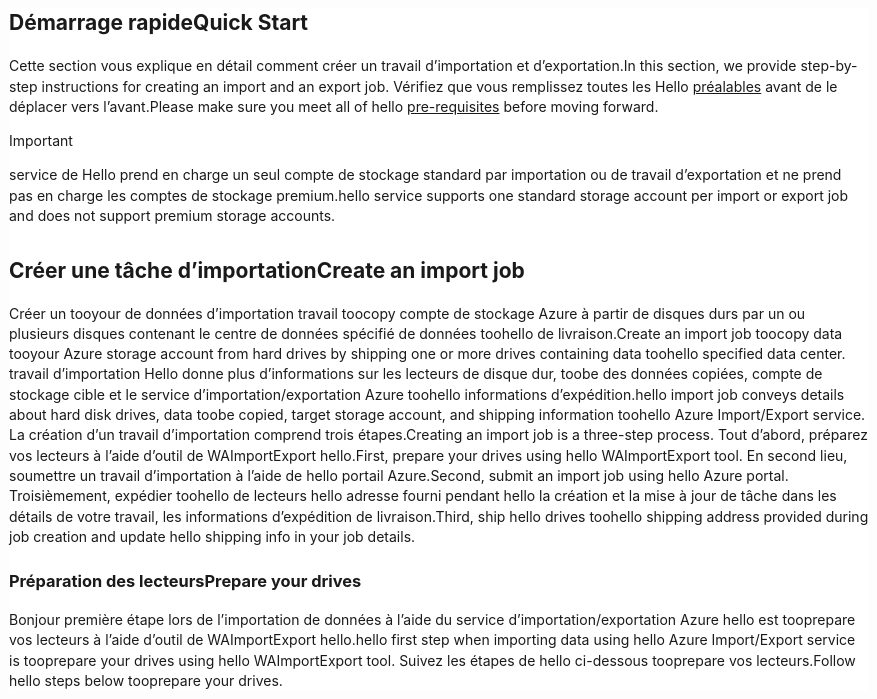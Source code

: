 ## <a name="quick-start"></a><span data-ttu-id="4df0e-347">Démarrage rapide</span><span class="sxs-lookup"><span data-stu-id="4df0e-347">Quick Start</span></span>
<span data-ttu-id="4df0e-348">Cette section vous explique en détail comment créer un travail d’importation et d’exportation.</span><span class="sxs-lookup"><span data-stu-id="4df0e-348">In this section, we provide step-by-step instructions for creating an import and an export job.</span></span> <span data-ttu-id="4df0e-349">Vérifiez que vous remplissez toutes les Hello [préalables](#pre-requisites) avant de le déplacer vers l’avant.</span><span class="sxs-lookup"><span data-stu-id="4df0e-349">Please make sure you meet all of hello [pre-requisites](#pre-requisites) before moving forward.</span></span>

> [!IMPORTANT]
> <span data-ttu-id="4df0e-350">service de Hello prend en charge un seul compte de stockage standard par importation ou de travail d’exportation et ne prend pas en charge les comptes de stockage premium.</span><span class="sxs-lookup"><span data-stu-id="4df0e-350">hello service supports one standard storage account per import or export job and does not support premium storage accounts.</span></span> 
> 
> 
## <a name="create-an-import-job"></a><span data-ttu-id="4df0e-351">Créer une tâche d’importation</span><span class="sxs-lookup"><span data-stu-id="4df0e-351">Create an import job</span></span>
<span data-ttu-id="4df0e-352">Créer un tooyour de données d’importation travail toocopy compte de stockage Azure à partir de disques durs par un ou plusieurs disques contenant le centre de données spécifié de données toohello de livraison.</span><span class="sxs-lookup"><span data-stu-id="4df0e-352">Create an import job toocopy data tooyour Azure storage account from hard drives by shipping one or more drives containing data toohello specified data center.</span></span> <span data-ttu-id="4df0e-353">travail d’importation Hello donne plus d’informations sur les lecteurs de disque dur, toobe des données copiées, compte de stockage cible et le service d’importation/exportation Azure toohello informations d’expédition.</span><span class="sxs-lookup"><span data-stu-id="4df0e-353">hello import job conveys details about hard disk drives, data toobe copied, target storage account, and shipping information toohello Azure Import/Export service.</span></span> <span data-ttu-id="4df0e-354">La création d’un travail d’importation comprend trois étapes.</span><span class="sxs-lookup"><span data-stu-id="4df0e-354">Creating an import job is a three-step process.</span></span> <span data-ttu-id="4df0e-355">Tout d’abord, préparez vos lecteurs à l’aide d’outil de WAImportExport hello.</span><span class="sxs-lookup"><span data-stu-id="4df0e-355">First, prepare your drives using hello WAImportExport tool.</span></span> <span data-ttu-id="4df0e-356">En second lieu, soumettre un travail d’importation à l’aide de hello portail Azure.</span><span class="sxs-lookup"><span data-stu-id="4df0e-356">Second, submit an import job using hello Azure portal.</span></span> <span data-ttu-id="4df0e-357">Troisièmement, expédier toohello de lecteurs hello adresse fourni pendant hello la création et la mise à jour de tâche dans les détails de votre travail, les informations d’expédition de livraison.</span><span class="sxs-lookup"><span data-stu-id="4df0e-357">Third, ship hello drives toohello shipping address provided during job creation and update hello shipping info in your job details.</span></span>   

### <a name="prepare-your-drives"></a><span data-ttu-id="4df0e-358">Préparation des lecteurs</span><span class="sxs-lookup"><span data-stu-id="4df0e-358">Prepare your drives</span></span>
<span data-ttu-id="4df0e-359">Bonjour première étape lors de l’importation de données à l’aide du service d’importation/exportation Azure hello est tooprepare vos lecteurs à l’aide d’outil de WAImportExport hello.</span><span class="sxs-lookup"><span data-stu-id="4df0e-359">hello first step when importing data using hello Azure Import/Export service is tooprepare your drives using hello WAImportExport tool.</span></span> <span data-ttu-id="4df0e-360">Suivez les étapes de hello ci-dessous tooprepare vos lecteurs.</span><span class="sxs-lookup"><span data-stu-id="4df0e-360">Follow hello steps below tooprepare your drives.</span></span>
